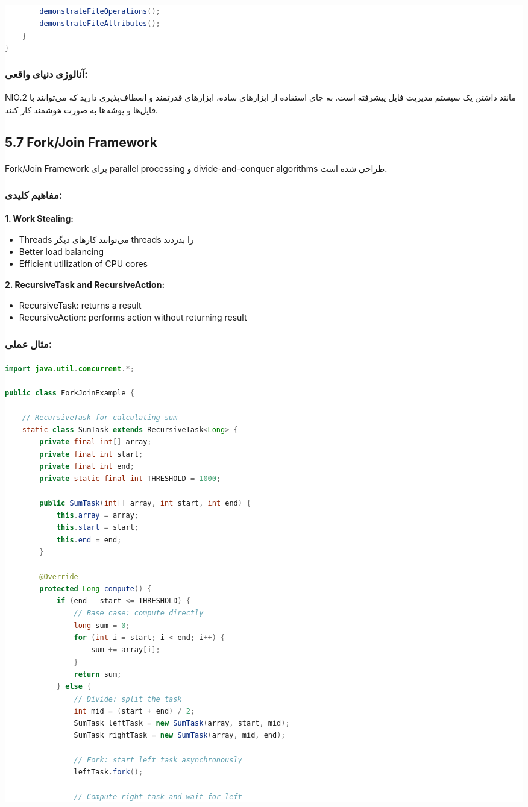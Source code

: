 ```java
        demonstrateFileOperations();
        demonstrateFileAttributes();
    }
}
```

### آنالوژی دنیای واقعی:
NIO.2 مانند داشتن یک سیستم مدیریت فایل پیشرفته است. به جای استفاده از ابزارهای ساده، ابزارهای قدرتمند و انعطاف‌پذیری دارید که می‌توانند با فایل‌ها و پوشه‌ها به صورت هوشمند کار کنند.

## 5.7 Fork/Join Framework

Fork/Join Framework برای parallel processing و divide-and-conquer algorithms طراحی شده است.

### مفاهیم کلیدی:

**1. Work Stealing:**
- Threads می‌توانند کارهای دیگر threads را بدزدند
- Better load balancing
- Efficient utilization of CPU cores

**2. RecursiveTask and RecursiveAction:**
- RecursiveTask: returns a result
- RecursiveAction: performs action without returning result

### مثال عملی:

```java
import java.util.concurrent.*;

public class ForkJoinExample {
    
    // RecursiveTask for calculating sum
    static class SumTask extends RecursiveTask<Long> {
        private final int[] array;
        private final int start;
        private final int end;
        private static final int THRESHOLD = 1000;
        
        public SumTask(int[] array, int start, int end) {
            this.array = array;
            this.start = start;
            this.end = end;
        }
        
        @Override
        protected Long compute() {
            if (end - start <= THRESHOLD) {
                // Base case: compute directly
                long sum = 0;
                for (int i = start; i < end; i++) {
                    sum += array[i];
                }
                return sum;
            } else {
                // Divide: split the task
                int mid = (start + end) / 2;
                SumTask leftTask = new SumTask(array, start, mid);
                SumTask rightTask = new SumTask(array, mid, end);
                
                // Fork: start left task asynchronously
                leftTask.fork();
                
                // Compute right task and wait for left
```